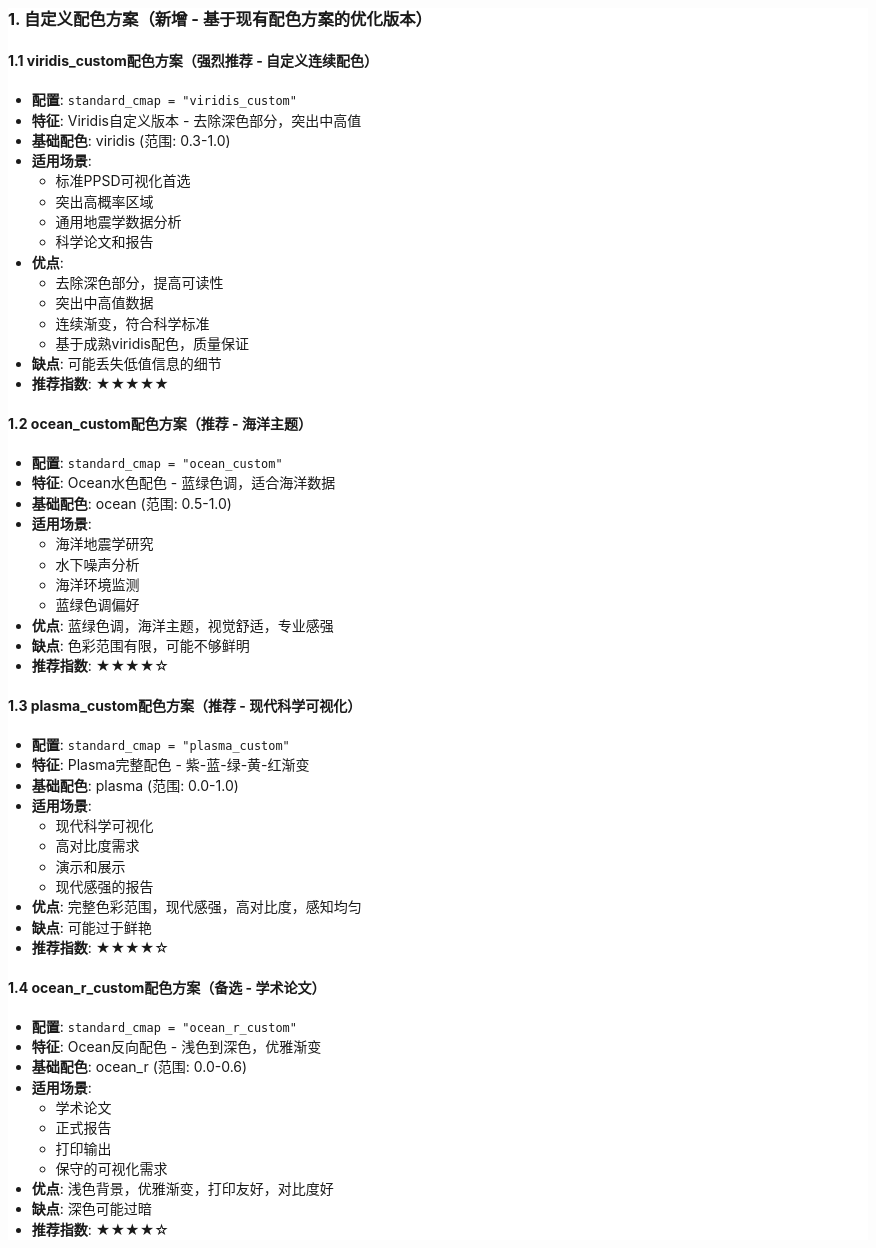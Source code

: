 ### 1. 自定义配色方案（新增 - 基于现有配色方案的优化版本）

#### 1.1 viridis_custom配色方案（强烈推荐 - 自定义连续配色）
- **配置**: `standard_cmap = "viridis_custom"`
- **特征**: Viridis自定义版本 - 去除深色部分，突出中高值
- **基础配色**: viridis (范围: 0.3-1.0)
- **适用场景**: 
  - 标准PPSD可视化首选
  - 突出高概率区域
  - 通用地震学数据分析
  - 科学论文和报告
- **优点**: 
  - 去除深色部分，提高可读性
  - 突出中高值数据
  - 连续渐变，符合科学标准
  - 基于成熟viridis配色，质量保证
- **缺点**: 可能丢失低值信息的细节
- **推荐指数**: ★★★★★

#### 1.2 ocean_custom配色方案（推荐 - 海洋主题）
- **配置**: `standard_cmap = "ocean_custom"`
- **特征**: Ocean水色配色 - 蓝绿色调，适合海洋数据
- **基础配色**: ocean (范围: 0.5-1.0)
- **适用场景**:
  - 海洋地震学研究
  - 水下噪声分析
  - 海洋环境监测
  - 蓝绿色调偏好
- **优点**: 蓝绿色调，海洋主题，视觉舒适，专业感强
- **缺点**: 色彩范围有限，可能不够鲜明
- **推荐指数**: ★★★★☆

#### 1.3 plasma_custom配色方案（推荐 - 现代科学可视化）
- **配置**: `standard_cmap = "plasma_custom"`
- **特征**: Plasma完整配色 - 紫-蓝-绿-黄-红渐变
- **基础配色**: plasma (范围: 0.0-1.0)
- **适用场景**:
  - 现代科学可视化
  - 高对比度需求
  - 演示和展示
  - 现代感强的报告
- **优点**: 完整色彩范围，现代感强，高对比度，感知均匀
- **缺点**: 可能过于鲜艳
- **推荐指数**: ★★★★☆

#### 1.4 ocean_r_custom配色方案（备选 - 学术论文）
- **配置**: `standard_cmap = "ocean_r_custom"`
- **特征**: Ocean反向配色 - 浅色到深色，优雅渐变
- **基础配色**: ocean_r (范围: 0.0-0.6)
- **适用场景**:
  - 学术论文
  - 正式报告
  - 打印输出
  - 保守的可视化需求
- **优点**: 浅色背景，优雅渐变，打印友好，对比度好
- **缺点**: 深色可能过暗
- **推荐指数**: ★★★★☆
